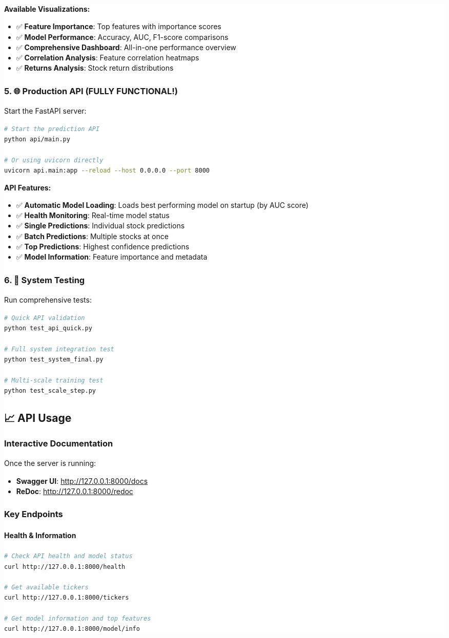 **Available Visualizations:**
- ✅ **Feature Importance**: Top features with importance scores
- ✅ **Model Performance**: Accuracy, AUC, F1-score comparisons
- ✅ **Comprehensive Dashboard**: All-in-one performance overview
- ✅ **Correlation Analysis**: Feature correlation heatmaps
- ✅ **Returns Analysis**: Stock return distributions

### 5. 🌐 Production API (FULLY FUNCTIONAL!)

Start the FastAPI server:

```bash
# Start the prediction API
python api/main.py

# Or using uvicorn directly
uvicorn api.main:app --reload --host 0.0.0.0 --port 8000
```

**API Features:**
- ✅ **Automatic Model Loading**: Loads best performing model on startup (by AUC score)
- ✅ **Health Monitoring**: Real-time model status
- ✅ **Single Predictions**: Individual stock predictions
- ✅ **Batch Predictions**: Multiple stocks at once
- ✅ **Top Predictions**: Highest confidence predictions
- ✅ **Model Information**: Feature importance and metadata

### 6. 🧪 System Testing

Run comprehensive tests:

```bash
# Quick API validation
python test_api_quick.py

# Full system integration test
python test_system_final.py

# Multi-scale training test
python test_scale_step.py
```

## 📈 API Usage

### Interactive Documentation

Once the server is running:
- **Swagger UI**: http://127.0.0.1:8000/docs
- **ReDoc**: http://127.0.0.1:8000/redoc

### Key Endpoints

#### Health & Information
```bash
# Check API health and model status
curl http://127.0.0.1:8000/health

# Get available tickers
curl http://127.0.0.1:8000/tickers

# Get model information and top features
curl http://127.0.0.1:8000/model/info
```
